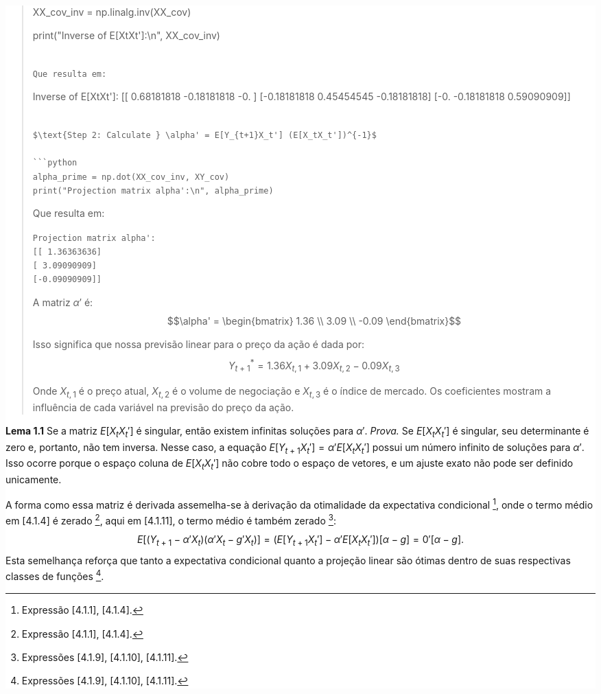 > XX_cov_inv = np.linalg.inv(XX_cov)
>
> print("Inverse of E[XtXt']:\n", XX_cov_inv)
> ```
>
> Que resulta em:
> ```
> Inverse of E[XtXt']:
> [[ 0.68181818 -0.18181818 -0.        ]
> [-0.18181818  0.45454545 -0.18181818]
> [-0.         -0.18181818  0.59090909]]
> ```
>
> $\text{Step 2: Calculate } \alpha' = E[Y_{t+1}X_t'] (E[X_tX_t'])^{-1}$
>
> ```python
> alpha_prime = np.dot(XX_cov_inv, XY_cov)
> print("Projection matrix alpha':\n", alpha_prime)
> ```
>
> Que resulta em:
> ```
> Projection matrix alpha':
> [[ 1.36363636]
> [ 3.09090909]
> [-0.09090909]]
> ```
>
>  A matriz $\alpha'$ é:
> $$\alpha' = \begin{bmatrix} 1.36 \\ 3.09 \\ -0.09 \end{bmatrix}$$
>
> Isso significa que nossa previsão linear para o preço da ação é dada por:
> $$Y_{t+1}^* = 1.36 X_{t,1} + 3.09 X_{t,2} - 0.09 X_{t,3}$$
>
> Onde $X_{t,1}$ é o preço atual, $X_{t,2}$ é o volume de negociação e $X_{t,3}$ é o índice de mercado. Os coeficientes mostram a influência de cada variável na previsão do preço da ação.

**Lema 1.1** Se a matriz $E[X_t X_t']$ é singular, então existem infinitas soluções para $\alpha'$.
*Prova.* Se $E[X_t X_t']$ é singular, seu determinante é zero e, portanto, não tem inversa.  Nesse caso, a equação $E[Y_{t+1}X_t'] = \alpha' E[X_tX_t']$ possui um número infinito de soluções para $\alpha'$. Isso ocorre porque o espaço coluna de $E[X_tX_t']$ não cobre todo o espaço de vetores, e um ajuste exato não pode ser definido unicamente.

A forma como essa matriz é derivada assemelha-se à derivação da otimalidade da expectativa condicional [^1], onde o termo médio em [4.1.4] é zerado [^1], aqui em [4.1.11], o termo médio é também zerado [^2]:
$$
E[(Y_{t+1} - \alpha'X_t)(\alpha'X_t - g'X_t)] = (E[Y_{t+1}X_t'] - \alpha' E[X_tX_t'])[ \alpha - g] = 0' [\alpha - g].
$$
Esta semelhança reforça que tanto a expectativa condicional quanto a projeção linear são ótimas dentro de suas respectivas classes de funções [^2].


[^1]: Expressão [4.1.1], [4.1.4].
[^2]: Expressões [4.1.9], [4.1.10], [4.1.11].
[^3]: Expressões [4.1.13], [4.1.14], [4.1.15], parágrafo que segue [4.1.15], rodapé 2 da página 75.
[^4]: Expressão [4.1.21].